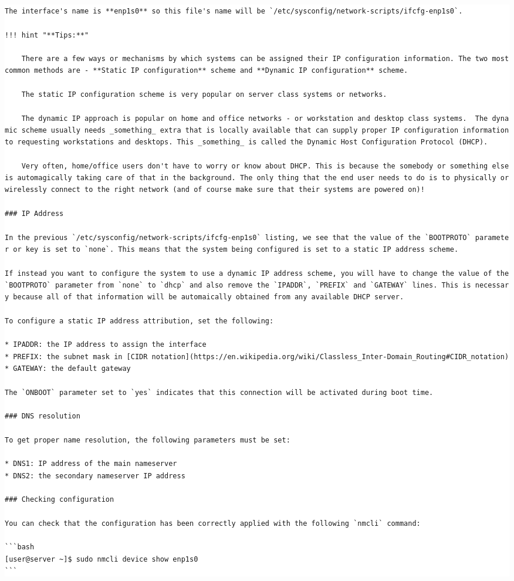     The interface's name is **enp1s0** so this file's name will be `/etc/sysconfig/network-scripts/ifcfg-enp1s0`.

    !!! hint "**Tips:**"  

        There are a few ways or mechanisms by which systems can be assigned their IP configuration information. The two most common methods are - **Static IP configuration** scheme and **Dynamic IP configuration** scheme.

        The static IP configuration scheme is very popular on server class systems or networks.

        The dynamic IP approach is popular on home and office networks - or workstation and desktop class systems.  The dynamic scheme usually needs _something_ extra that is locally available that can supply proper IP configuration information to requesting workstations and desktops. This _something_ is called the Dynamic Host Configuration Protocol (DHCP).

        Very often, home/office users don't have to worry or know about DHCP. This is because the somebody or something else is automagically taking care of that in the background. The only thing that the end user needs to do is to physically or wirelessly connect to the right network (and of course make sure that their systems are powered on)!
    
    ### IP Address

    In the previous `/etc/sysconfig/network-scripts/ifcfg-enp1s0` listing, we see that the value of the `BOOTPROTO` parameter or key is set to `none`. This means that the system being configured is set to a static IP address scheme.

    If instead you want to configure the system to use a dynamic IP address scheme, you will have to change the value of the `BOOTPROTO` parameter from `none` to `dhcp` and also remove the `IPADDR`, `PREFIX` and `GATEWAY` lines. This is necessary because all of that information will be automaically obtained from any available DHCP server.

    To configure a static IP address attribution, set the following:

    * IPADDR: the IP address to assign the interface
    * PREFIX: the subnet mask in [CIDR notation](https://en.wikipedia.org/wiki/Classless_Inter-Domain_Routing#CIDR_notation)
    * GATEWAY: the default gateway

    The `ONBOOT` parameter set to `yes` indicates that this connection will be activated during boot time.

    ### DNS resolution

    To get proper name resolution, the following parameters must be set:

    * DNS1: IP address of the main nameserver
    * DNS2: the secondary nameserver IP address

    ### Checking configuration

    You can check that the configuration has been correctly applied with the following `nmcli` command:

    ```bash
    [user@server ~]$ sudo nmcli device show enp1s0
    ```
